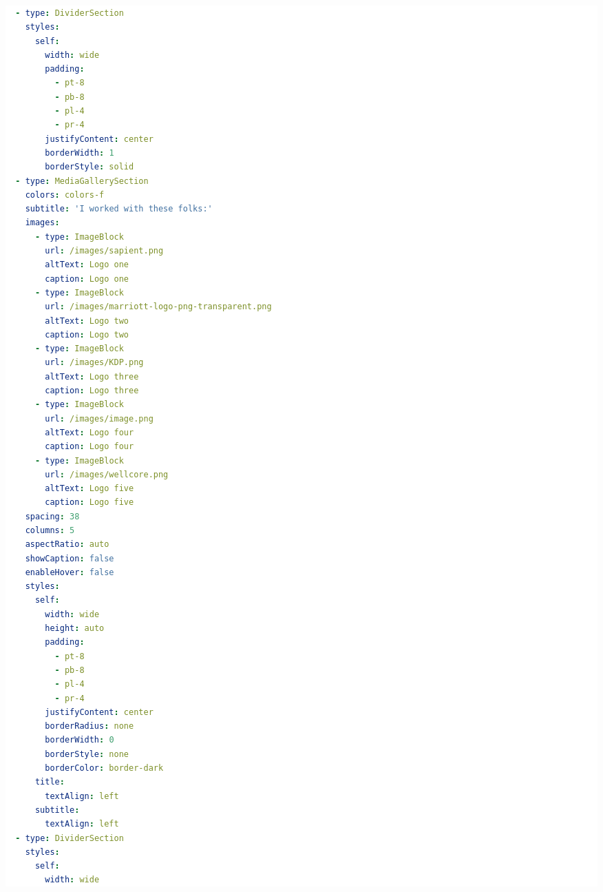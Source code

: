 ```yaml
  - type: DividerSection
    styles:
      self:
        width: wide
        padding:
          - pt-8
          - pb-8
          - pl-4
          - pr-4
        justifyContent: center
        borderWidth: 1
        borderStyle: solid
  - type: MediaGallerySection
    colors: colors-f
    subtitle: 'I worked with these folks:'
    images:
      - type: ImageBlock
        url: /images/sapient.png
        altText: Logo one
        caption: Logo one
      - type: ImageBlock
        url: /images/marriott-logo-png-transparent.png
        altText: Logo two
        caption: Logo two
      - type: ImageBlock
        url: /images/KDP.png
        altText: Logo three
        caption: Logo three
      - type: ImageBlock
        url: /images/image.png
        altText: Logo four
        caption: Logo four
      - type: ImageBlock
        url: /images/wellcore.png
        altText: Logo five
        caption: Logo five
    spacing: 38
    columns: 5
    aspectRatio: auto
    showCaption: false
    enableHover: false
    styles:
      self:
        width: wide
        height: auto
        padding:
          - pt-8
          - pb-8
          - pl-4
          - pr-4
        justifyContent: center
        borderRadius: none
        borderWidth: 0
        borderStyle: none
        borderColor: border-dark
      title:
        textAlign: left
      subtitle:
        textAlign: left
  - type: DividerSection
    styles:
      self:
        width: wide
```